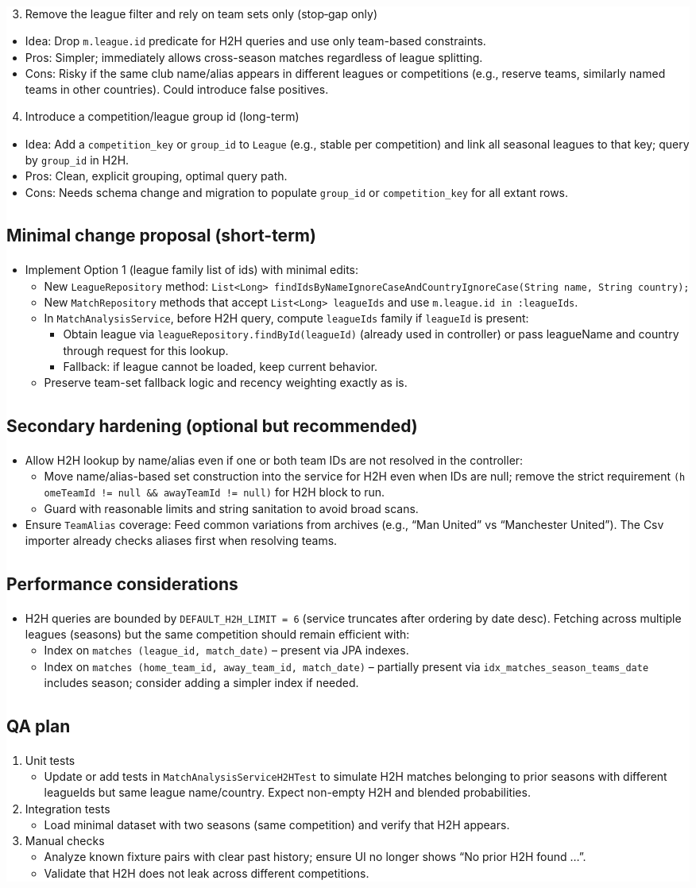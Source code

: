 3) Remove the league filter and rely on team sets only (stop‑gap only)
- Idea: Drop `m.league.id` predicate for H2H queries and use only team-based constraints.
- Pros: Simpler; immediately allows cross-season matches regardless of league splitting.
- Cons: Risky if the same club name/alias appears in different leagues or competitions (e.g., reserve teams, similarly named teams in other countries). Could introduce false positives.

4) Introduce a competition/league group id (long-term)
- Idea: Add a `competition_key` or `group_id` to `League` (e.g., stable per competition) and link all seasonal leagues to that key; query by `group_id` in H2H.
- Pros: Clean, explicit grouping, optimal query path.
- Cons: Needs schema change and migration to populate `group_id` or `competition_key` for all extant rows.

## Minimal change proposal (short-term)
- Implement Option 1 (league family list of ids) with minimal edits:
  - New `LeagueRepository` method: `List<Long> findIdsByNameIgnoreCaseAndCountryIgnoreCase(String name, String country);`
  - New `MatchRepository` methods that accept `List<Long> leagueIds` and use `m.league.id in :leagueIds`.
  - In `MatchAnalysisService`, before H2H query, compute `leagueIds` family if `leagueId` is present:
    - Obtain league via `leagueRepository.findById(leagueId)` (already used in controller) or pass leagueName and country through request for this lookup.
    - Fallback: if league cannot be loaded, keep current behavior.
  - Preserve team-set fallback logic and recency weighting exactly as is.

## Secondary hardening (optional but recommended)
- Allow H2H lookup by name/alias even if one or both team IDs are not resolved in the controller:
  - Move name/alias-based set construction into the service for H2H even when IDs are null; remove the strict requirement `(homeTeamId != null && awayTeamId != null)` for H2H block to run.
  - Guard with reasonable limits and string sanitation to avoid broad scans.
- Ensure `TeamAlias` coverage: Feed common variations from archives (e.g., “Man United” vs “Manchester United”). The Csv importer already checks aliases first when resolving teams.

## Performance considerations
- H2H queries are bounded by `DEFAULT_H2H_LIMIT = 6` (service truncates after ordering by date desc). Fetching across multiple leagues (seasons) but the same competition should remain efficient with:
  - Index on `matches (league_id, match_date)` – present via JPA indexes.
  - Index on `matches (home_team_id, away_team_id, match_date)` – partially present via `idx_matches_season_teams_date` includes season; consider adding a simpler index if needed.

## QA plan
1. Unit tests
   - Update or add tests in `MatchAnalysisServiceH2HTest` to simulate H2H matches belonging to prior seasons with different leagueIds but same league name/country. Expect non-empty H2H and blended probabilities.
2. Integration tests
   - Load minimal dataset with two seasons (same competition) and verify that H2H appears.
3. Manual checks
   - Analyze known fixture pairs with clear past history; ensure UI no longer shows “No prior H2H found …”.
   - Validate that H2H does not leak across different competitions.
